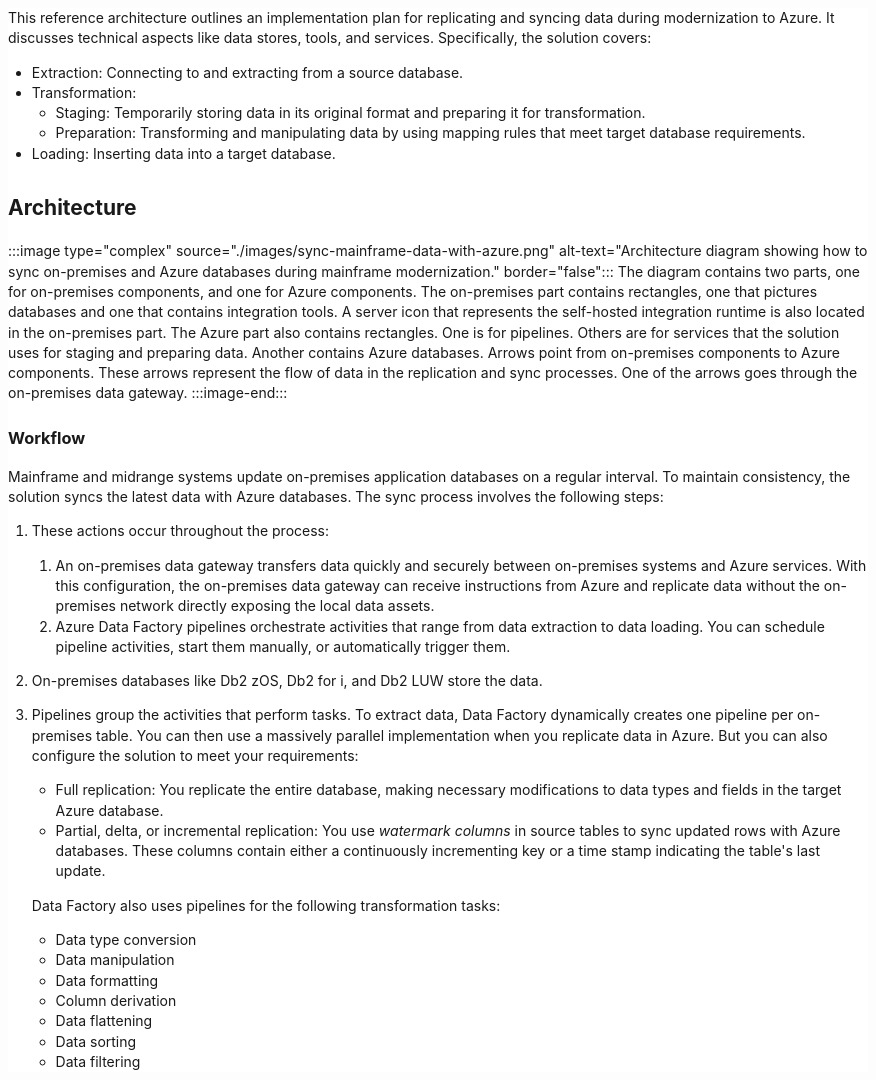 This reference architecture outlines an implementation plan for replicating and syncing data during modernization to Azure. It discusses technical aspects like data stores, tools, and services. Specifically, the solution covers:

- Extraction: Connecting to and extracting from a source database.
- Transformation:
  - Staging: Temporarily storing data in its original format and preparing it for transformation.
  - Preparation: Transforming and manipulating data by using mapping rules that meet target database requirements.
- Loading: Inserting data into a target database.

## Architecture

:::image type="complex" source="./images/sync-mainframe-data-with-azure.png" alt-text="Architecture diagram showing how to sync on-premises and Azure databases during mainframe modernization." border="false":::
   The diagram contains two parts, one for on-premises components, and one for Azure components. The on-premises part contains rectangles, one that pictures databases and one that contains integration tools. A server icon that represents the self-hosted integration runtime is also located in the on-premises part. The Azure part also contains rectangles. One is for pipelines. Others are for services that the solution uses for staging and preparing data. Another contains Azure databases. Arrows point from on-premises components to Azure components. These arrows represent the flow of data in the replication and sync processes. One of the arrows goes through the on-premises data gateway.
:::image-end:::

### Workflow

Mainframe and midrange systems update on-premises application databases on a regular interval. To maintain consistency, the solution syncs the latest data with Azure databases. The sync process involves the following steps:

1. These actions occur throughout the process:

   1. An on-premises data gateway transfers data quickly and securely between on-premises systems and Azure services. With this configuration, the on-premises data gateway can receive instructions from Azure and replicate data without the on-premises network directly exposing the local data assets.
   1. Azure Data Factory pipelines orchestrate activities that range from data extraction to data loading. You can schedule pipeline activities, start them manually, or automatically trigger them.

1. On-premises databases like Db2 zOS, Db2 for i, and Db2 LUW store the data.

1. Pipelines group the activities that perform tasks. To extract data, Data Factory dynamically creates one pipeline per on-premises table. You can then use a massively parallel implementation when you replicate data in Azure. But you can also configure the solution to meet your requirements:

   - Full replication: You replicate the entire database, making necessary modifications to data types and fields in the target Azure database.
   - Partial, delta, or incremental replication: You use *watermark columns* in source tables to sync updated rows with Azure databases. These columns contain either a continuously incrementing key or a time stamp indicating the table's last update.

   Data Factory also uses pipelines for the following transformation tasks:

   - Data type conversion
   - Data manipulation
   - Data formatting
   - Column derivation
   - Data flattening
   - Data sorting
   - Data filtering
